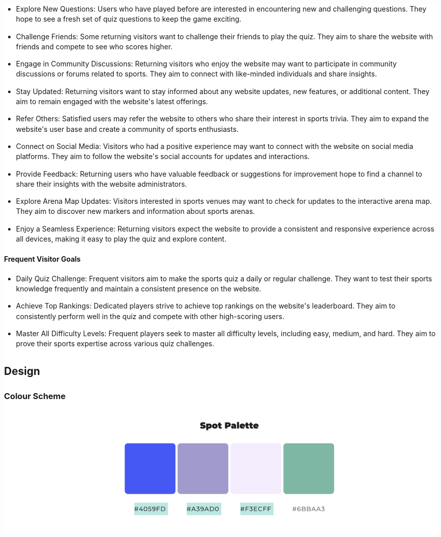 - Explore New Questions: Users who have played before are interested in encountering new and challenging questions. They hope to see a fresh set of quiz questions to keep the game exciting.

- Challenge Friends: Some returning visitors want to challenge their friends to play the quiz. They aim to share the website with friends and compete to see who scores higher.

- Engage in Community Discussions: Returning visitors who enjoy the website may want to participate in community discussions or forums related to sports. They aim to connect with like-minded individuals and share insights.


- Stay Updated: Returning visitors want to stay informed about any website updates, new features, or additional content. They aim to remain engaged with the website's latest offerings.

- Refer Others: Satisfied users may refer the website to others who share their interest in sports trivia. They aim to expand the website's user base and create a community of sports enthusiasts.

- Connect on Social Media: Visitors who had a positive experience may want to connect with the website on social media platforms. They aim to follow the website's social accounts for updates and interactions.

- Provide Feedback: Returning users who have valuable feedback or suggestions for improvement hope to find a channel to share their insights with the website administrators.

- Explore Arena Map Updates: Visitors interested in sports venues may want to check for updates to the interactive arena map. They aim to discover new markers and information about sports arenas.

- Enjoy a Seamless Experience: Returning visitors expect the website to provide a consistent and responsive experience across all devices, making it easy to play the quiz and explore content.

#### Frequent Visitor Goals

- Daily Quiz Challenge: Frequent visitors aim to make the sports quiz a daily or regular challenge. They want to test their sports knowledge frequently and maintain a consistent presence on the website.

- Achieve Top Rankings: Dedicated players strive to achieve top rankings on the website's leaderboard. They aim to consistently perform well in the quiz and compete with other high-scoring users.

- Master All Difficulty Levels: Frequent players seek to master all difficulty levels, including easy, medium, and hard. They aim to prove their sports expertise across various quiz challenges.


## Design

### Colour Scheme

![Small switch palette from ColorSpace](assets/images/small-spot-palette.png)

